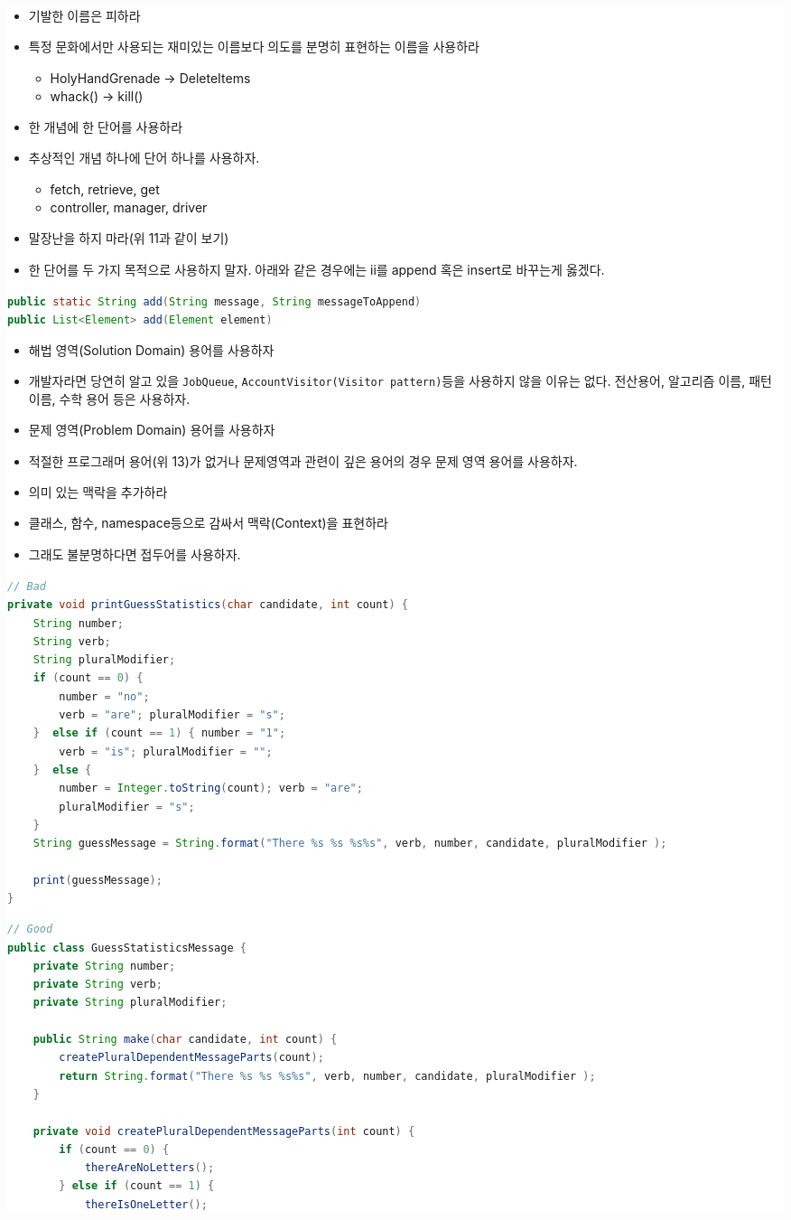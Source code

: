 - 기발한 이름은 피하라  
 - 특정 문화에서만 사용되는 재미있는 이름보다 의도를 분명히 표현하는 이름을 사용하라  
     - HolyHandGrenade → DeleteItems  
     - whack() → kill()  

- 한 개념에 한 단어를 사용하라  
 - 추상적인 개념 하나에 단어 하나를 사용하자.  
     - fetch, retrieve, get  
     - controller, manager, driver  

- 말장난을 하지 마라(위 11과 같이 보기)  
 - 한 단어를 두 가지 목적으로 사용하지 말자. 아래와 같은 경우에는 ii를 append 혹은 insert로 바꾸는게 옳겠다.

````java
public static String add(String message, String messageToAppend)  
public List<Element> add(Element element)  
````

- 해법 영역(Solution Domain) 용어를 사용하자  
 - 개발자라면 당연히 알고 있을 `JobQueue`, `AccountVisitor(Visitor pattern)`등을 사용하지 않을 이유는 없다. 전산용어, 알고리즘 이름, 패턴 이름, 수학 용어 등은 사용하자.  

- 문제 영역(Problem Domain) 용어를 사용하자  
 - 적절한 프로그래머 용어(위 13)가 없거나 문제영역과 관련이 깊은 용어의 경우 문제 영역 용어를 사용하자.  

- 의미 있는 맥락을 추가하라  
 - 클래스, 함수, namespace등으로 감싸서 맥락(Context)을 표현하라  
 - 그래도 불분명하다면 접두어를 사용하자.  

````java
// Bad
private void printGuessStatistics(char candidate, int count) {
    String number;
    String verb;
    String pluralModifier;
    if (count == 0) {
        number = "no";
        verb = "are"; pluralModifier = "s";
    }  else if (count == 1) { number = "1";
        verb = "is"; pluralModifier = "";
    }  else {
        number = Integer.toString(count); verb = "are";
        pluralModifier = "s";
    }
    String guessMessage = String.format("There %s %s %s%s", verb, number, candidate, pluralModifier );

    print(guessMessage);
}
````

````java
// Good
public class GuessStatisticsMessage {
    private String number;
    private String verb;
    private String pluralModifier;

    public String make(char candidate, int count) {
        createPluralDependentMessageParts(count);
        return String.format("There %s %s %s%s", verb, number, candidate, pluralModifier );
    }

    private void createPluralDependentMessageParts(int count) {
        if (count == 0) {
            thereAreNoLetters();
        } else if (count == 1) {
            thereIsOneLetter();
````